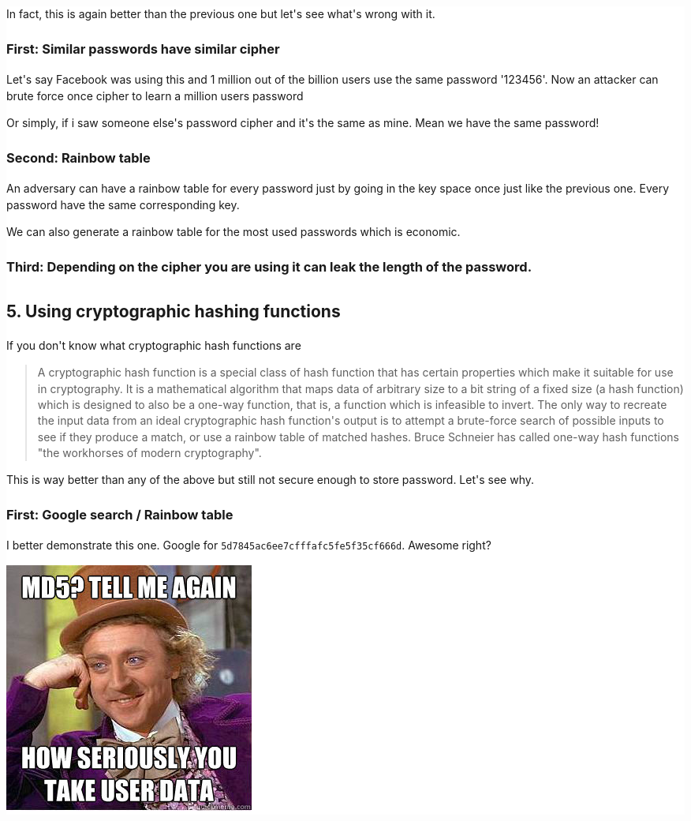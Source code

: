 In fact, this is again better than the previous one but let's see what's wrong with it.

### First: Similar passwords have similar cipher
Let's say Facebook was using this and 1 million out of the billion users use the same password '123456'. 
Now an attacker can brute force once cipher to learn a million users password

Or simply, if i saw someone else's password cipher and it's the same as mine. Mean we have the same password!

### Second: Rainbow table
An adversary can have a rainbow table for every password just by going in the key space once just 
like the previous one. Every password have the same corresponding key.

We can also generate a rainbow table for the most used passwords which is economic.

### Third: Depending on the cipher you are using it can leak the length of the password.

## 5. Using cryptographic hashing functions
If you don't know what cryptographic hash functions are 

> A cryptographic hash function is a special class of hash function that has certain properties 
which make it suitable for use in cryptography. It is a mathematical algorithm that maps data 
of arbitrary size to a bit string of a fixed size (a hash function) which is designed to also 
be a one-way function, that is, a function which is infeasible to invert. The only way to recreate
 the input data from an ideal cryptographic hash function's output is to attempt a brute-force 
 search of possible inputs to see if they produce a match, or use a rainbow table of matched hashes. 
 Bruce Schneier has called one-way hash functions "the workhorses of modern cryptography".

This is way better than any of the above but still not secure enough to store password. Let's see why.

### First: Google search / Rainbow table
I better demonstrate this one. Google for `5d7845ac6ee7cfffafc5fe5f35cf666d`. Awesome right?

![wonka md5](/images/wonka-md5.jpg)
